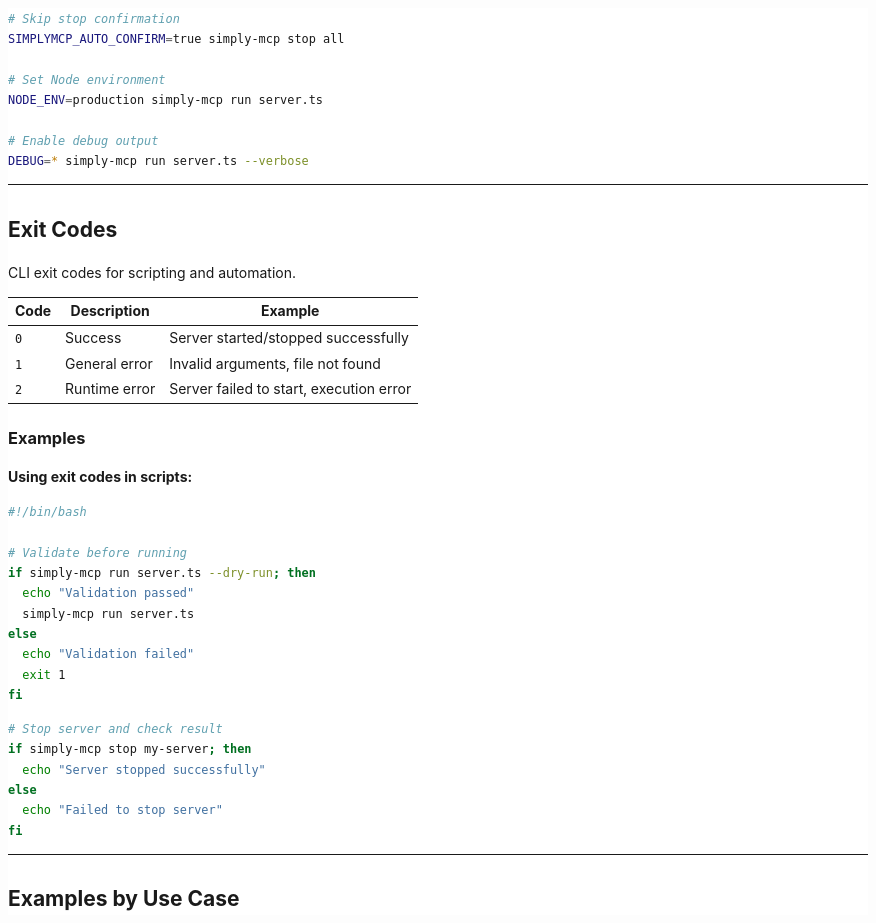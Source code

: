 ```bash
# Skip stop confirmation
SIMPLYMCP_AUTO_CONFIRM=true simply-mcp stop all

# Set Node environment
NODE_ENV=production simply-mcp run server.ts

# Enable debug output
DEBUG=* simply-mcp run server.ts --verbose
```

---

## Exit Codes

CLI exit codes for scripting and automation.

| Code | Description | Example |
|------|-------------|---------|
| `0` | Success | Server started/stopped successfully |
| `1` | General error | Invalid arguments, file not found |
| `2` | Runtime error | Server failed to start, execution error |

### Examples

**Using exit codes in scripts:**

```bash
#!/bin/bash

# Validate before running
if simply-mcp run server.ts --dry-run; then
  echo "Validation passed"
  simply-mcp run server.ts
else
  echo "Validation failed"
  exit 1
fi
```

```bash
# Stop server and check result
if simply-mcp stop my-server; then
  echo "Server stopped successfully"
else
  echo "Failed to stop server"
fi
```

---

## Examples by Use Case
